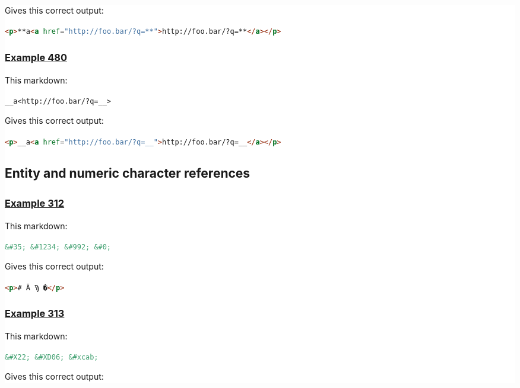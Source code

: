 Gives this correct output:


````````````html
<p>**a<a href="http://foo.bar/?q=**">http://foo.bar/?q=**</a></p>

````````````

### [Example 480](https://spec.commonmark.org/0.29/#example-480)

This markdown:


````````````markdown
__a<http://foo.bar/?q=__>

````````````

Gives this correct output:


````````````html
<p>__a<a href="http://foo.bar/?q=__">http://foo.bar/?q=__</a></p>

````````````

## Entity and numeric character references

### [Example 312](https://spec.commonmark.org/0.29/#example-312)

This markdown:


````````````markdown
&#35; &#1234; &#992; &#0;

````````````

Gives this correct output:


````````````html
<p># Ӓ Ϡ �</p>

````````````

### [Example 313](https://spec.commonmark.org/0.29/#example-313)

This markdown:


````````````markdown
&#X22; &#XD06; &#xcab;

````````````

Gives this correct output:
